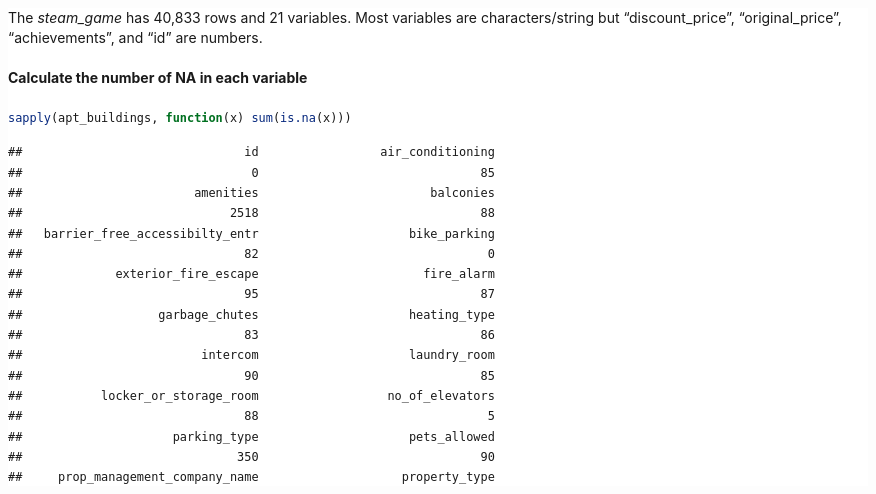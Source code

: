 The *steam_game* has 40,833 rows and 21 variables. Most variables are
characters/string but “discount_price”, “original_price”,
“achievements”, and “id” are numbers.

#### Calculate the number of NA in each variable

``` r
sapply(apt_buildings, function(x) sum(is.na(x)))
```

    ##                               id                 air_conditioning 
    ##                                0                               85 
    ##                        amenities                        balconies 
    ##                             2518                               88 
    ##   barrier_free_accessibilty_entr                     bike_parking 
    ##                               82                                0 
    ##             exterior_fire_escape                       fire_alarm 
    ##                               95                               87 
    ##                   garbage_chutes                     heating_type 
    ##                               83                               86 
    ##                         intercom                     laundry_room 
    ##                               90                               85 
    ##           locker_or_storage_room                  no_of_elevators 
    ##                               88                                5 
    ##                     parking_type                     pets_allowed 
    ##                              350                               90 
    ##     prop_management_company_name                    property_type 